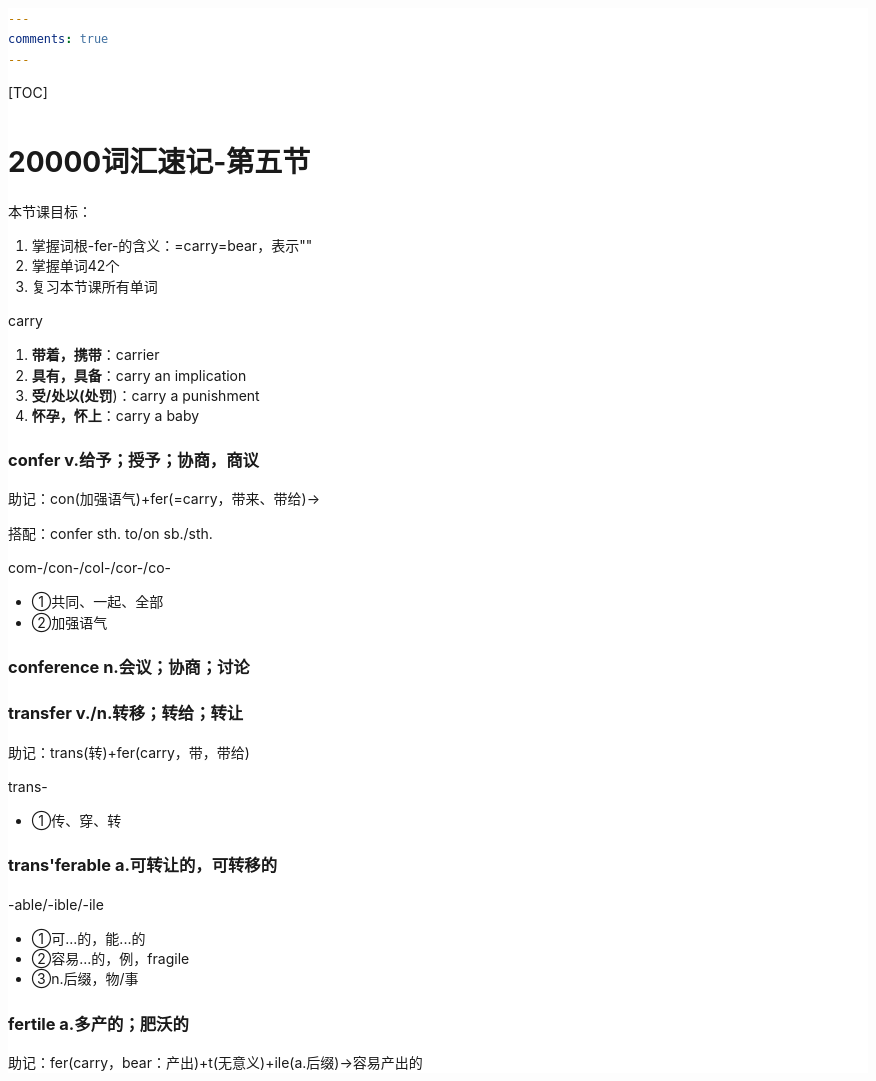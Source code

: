 ```yaml
---
comments: true
---
```


[TOC]

# 20000词汇速记-第五节

本节课目标：

1. 掌握词根-fer-的含义：=carry=bear，表示""
2. 掌握单词42个
3. 复习本节课所有单词

carry

1. **带着，携带**：carrier
2. **具有，具备**：carry an implication
3. **受/处以(处罚**)：carry a punishment
4. **怀孕，怀上**：carry a baby

### confer v.给予；授予；协商，商议

助记：con(加强语气)+fer(=carry，带来、带给)->

搭配：confer sth. to/on sb./sth.

com-/con-/col-/cor-/co-

- ①共同、一起、全部
- ②加强语气

### conference n.会议；协商；讨论

### transfer v./n.转移；转给；转让

助记：trans(转)+fer(carry，带，带给)

trans-

- ①传、穿、转

### trans'ferable a.可转让的，可转移的

-able/-ible/-ile

- ①可...的，能...的
- ②容易...的，例，fragile
- ③n.后缀，物/事

### fertile a.多产的；肥沃的

助记：fer(carry，bear：产出)+t(无意义)+ile(a.后缀)->容易产出的
